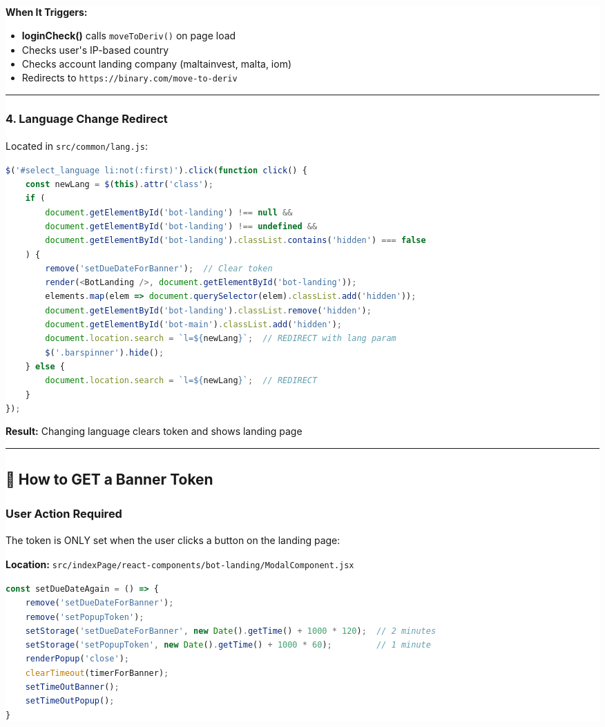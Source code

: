 **When It Triggers:**
- **loginCheck()** calls `moveToDeriv()` on page load
- Checks user's IP-based country
- Checks account landing company (maltainvest, malta, iom)
- Redirects to `https://binary.com/move-to-deriv`

---

### 4. **Language Change Redirect**

Located in `src/common/lang.js`:

```javascript
$('#select_language li:not(:first)').click(function click() {
    const newLang = $(this).attr('class');
    if (
        document.getElementById('bot-landing') !== null &&
        document.getElementById('bot-landing') !== undefined &&
        document.getElementById('bot-landing').classList.contains('hidden') === false
    ) {
        remove('setDueDateForBanner');  // Clear token
        render(<BotLanding />, document.getElementById('bot-landing'));
        elements.map(elem => document.querySelector(elem).classList.add('hidden'));
        document.getElementById('bot-landing').classList.remove('hidden');
        document.getElementById('bot-main').classList.add('hidden');
        document.location.search = `l=${newLang}`;  // REDIRECT with lang param
        $('.barspinner').hide();
    } else {
        document.location.search = `l=${newLang}`;  // REDIRECT
    }
});
```

**Result:** Changing language clears token and shows landing page

---

## 🎫 How to GET a Banner Token

### User Action Required
The token is ONLY set when the user clicks a button on the landing page:

**Location:** `src/indexPage/react-components/bot-landing/ModalComponent.jsx`

```javascript
const setDueDateAgain = () => {
    remove('setDueDateForBanner');
    remove('setPopupToken');
    setStorage('setDueDateForBanner', new Date().getTime() + 1000 * 120);  // 2 minutes
    setStorage('setPopupToken', new Date().getTime() + 1000 * 60);         // 1 minute
    renderPopup('close');
    clearTimeout(timerForBanner);
    setTimeOutBanner();
    setTimeOutPopup();
}
```
